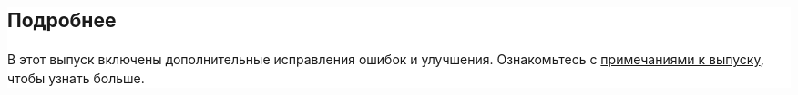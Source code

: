 
<h2 class="wp-block-heading" id="подробнее">Подробнее</h2>

В этот выпуск включены дополнительные исправления ошибок и улучшения. Ознакомьтесь с <a href="https://github.com/withastro/astro/pull/7090" target="_blank" rel="noreferrer noopener nofollow">примечаниями к выпуску</a>, чтобы узнать больше.
